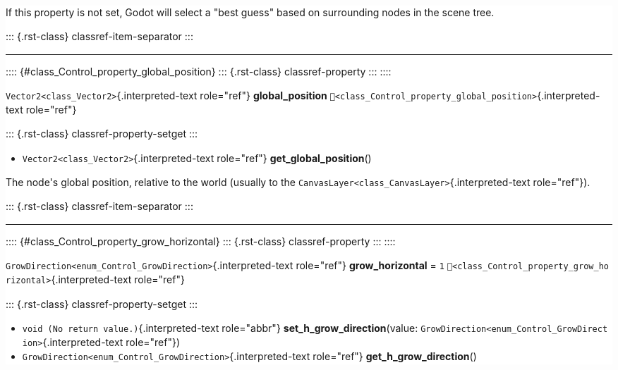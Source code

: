 If this property is not set, Godot will select a \"best guess\" based on
surrounding nodes in the scene tree.

::: {.rst-class}
classref-item-separator
:::

------------------------------------------------------------------------

:::: {#class_Control_property_global_position}
::: {.rst-class}
classref-property
:::
::::

`Vector2<class_Vector2>`{.interpreted-text role="ref"}
**global_position**
`🔗<class_Control_property_global_position>`{.interpreted-text
role="ref"}

::: {.rst-class}
classref-property-setget
:::

- `Vector2<class_Vector2>`{.interpreted-text role="ref"}
  **get_global_position**()

The node\'s global position, relative to the world (usually to the
`CanvasLayer<class_CanvasLayer>`{.interpreted-text role="ref"}).

::: {.rst-class}
classref-item-separator
:::

------------------------------------------------------------------------

:::: {#class_Control_property_grow_horizontal}
::: {.rst-class}
classref-property
:::
::::

`GrowDirection<enum_Control_GrowDirection>`{.interpreted-text
role="ref"} **grow_horizontal** = `1`
`🔗<class_Control_property_grow_horizontal>`{.interpreted-text
role="ref"}

::: {.rst-class}
classref-property-setget
:::

- `void (No return value.)`{.interpreted-text role="abbr"}
  **set_h_grow_direction**(value:
  `GrowDirection<enum_Control_GrowDirection>`{.interpreted-text
  role="ref"})
- `GrowDirection<enum_Control_GrowDirection>`{.interpreted-text
  role="ref"} **get_h_grow_direction**()
